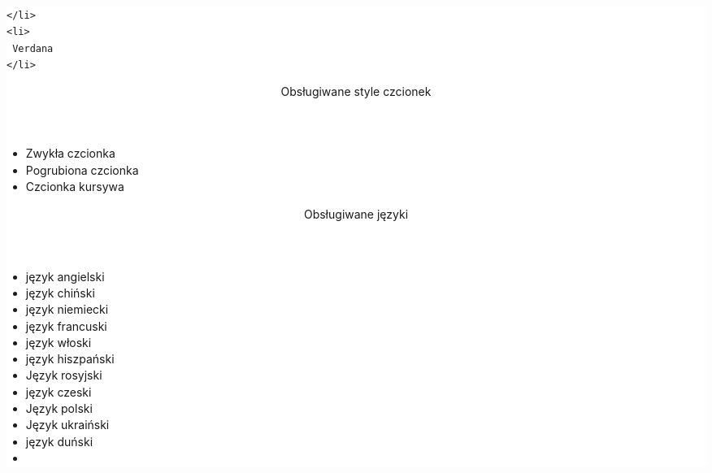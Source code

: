     </li>
    <li>
     Verdana
    </li>
   </ul>
   <header>
    <i class="fa fa-text-width">
    </i>
    Obsługiwane style czcionek
   </header>
   <ul>
    <li>
     Zwykła czcionka
    </li>
    <li>
     Pogrubiona czcionka
    </li>
    <li>
     Czcionka kursywa
    </li>
   </ul>
  </div>
  
  <div class="d1-col d1-right">
   <header>
    <i class="fa fa-language">
    </i>
    Obsługiwane języki
   </header>
   <ul>
    <li>
     język angielski
    </li>
    <li>
     język chiński
    </li>
    <li>
     język niemiecki
    </li>
    <li>
     język francuski
    </li>
    <li>
     język włoski
    </li>
    <li>
     język hiszpański
    </li>
    <li>
     Język rosyjski
    </li>
    <li>
     język czeski
    </li>
    <li>
     Język polski
    </li>
    <li>
     Język ukraiński
    </li>
    <li>
     język duński
    </li>
    <li>